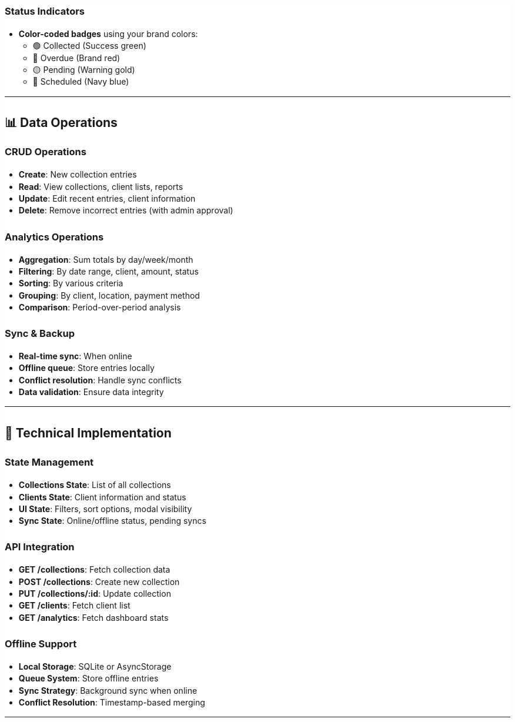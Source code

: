 ### **Status Indicators**
- **Color-coded badges** using your brand colors:
  - 🟢 Collected (Success green)
  - 🔴 Overdue (Brand red)
  - 🟡 Pending (Warning gold)
  - 🔵 Scheduled (Navy blue)

---

## 📊 Data Operations

### **CRUD Operations**
- **Create**: New collection entries
- **Read**: View collections, client lists, reports
- **Update**: Edit recent entries, client information
- **Delete**: Remove incorrect entries (with admin approval)

### **Analytics Operations**
- **Aggregation**: Sum totals by day/week/month
- **Filtering**: By date range, client, amount, status
- **Sorting**: By various criteria
- **Grouping**: By client, location, payment method
- **Comparison**: Period-over-period analysis

### **Sync & Backup**
- **Real-time sync**: When online
- **Offline queue**: Store entries locally
- **Conflict resolution**: Handle sync conflicts
- **Data validation**: Ensure data integrity

---

## 🔧 Technical Implementation

### **State Management**
- **Collections State**: List of all collections
- **Clients State**: Client information and status
- **UI State**: Filters, sort options, modal visibility
- **Sync State**: Online/offline status, pending syncs

### **API Integration**
- **GET /collections**: Fetch collection data
- **POST /collections**: Create new collection
- **PUT /collections/:id**: Update collection
- **GET /clients**: Fetch client list
- **GET /analytics**: Fetch dashboard stats

### **Offline Support**
- **Local Storage**: SQLite or AsyncStorage
- **Queue System**: Store offline entries
- **Sync Strategy**: Background sync when online
- **Conflict Resolution**: Timestamp-based merging

---
